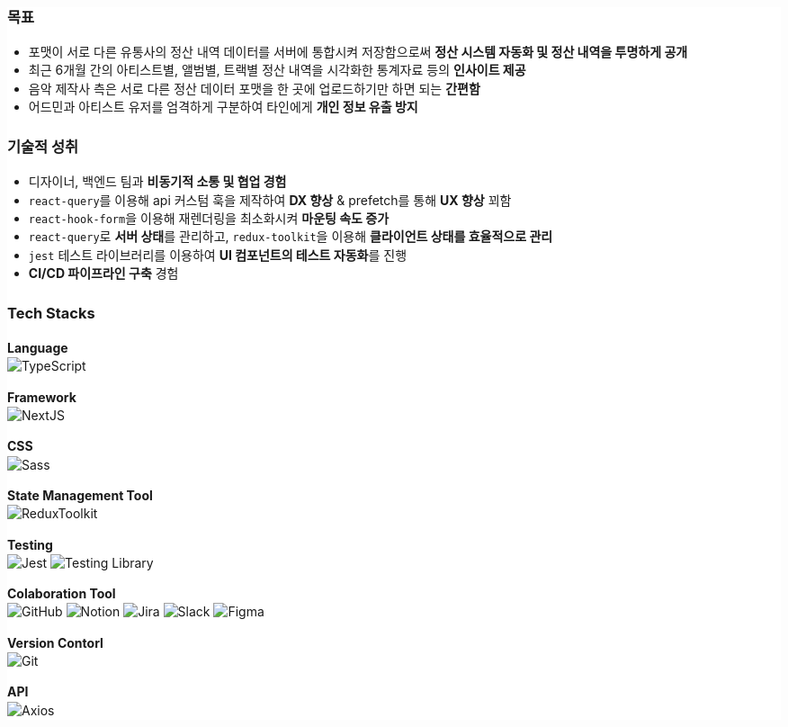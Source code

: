 ### 목표

- 포맷이 서로 다른 유통사의 정산 내역 데이터를 서버에 통합시켜 저장함으로써 **정산 시스템 자동화 및 정산 내역을 투명하게 공개**
- 최근 6개월 간의 아티스트별, 앨범별, 트랙별 정산 내역을 시각화한 통계자료 등의 **인사이트 제공**
- 음악 제작사 측은 서로 다른 정산 데이터 포맷을 한 곳에 업로드하기만 하면 되는 **간편함**
- 어드민과 아티스트 유저를 엄격하게 구분하여 타인에게 **개인 정보 유출 방지**

### 기술적 성취

- 디자이너, 백엔드 팀과 **비동기적 소통 및 협업 경험**
- `react-query`를 이용해 api 커스텀 훅을 제작하여 **DX 향상** & prefetch를 통해 **UX 향상** 꾀함
- `react-hook-form`을 이용해 재렌더링을 최소화시켜 **마운팅 속도 증가**
- `react-query`로 **서버 상태**를 관리하고, `redux-toolkit`을 이용해 **클라이언트 상태를 효율적으로 관리**
- `jest` 테스트 라이브러리를 이용하여 **UI 컴포넌트의 테스트 자동화**를 진행
- **CI/CD 파이프라인 구축** 경험

### Tech Stacks

**Language**<br />
![TypeScript](https://img.shields.io/badge/typescript-007ACC?style=for-the-badge&logo=typescript&logoColor=white)

**Framework**<br />
![NextJS](https://img.shields.io/badge/next.js-000000?style=for-the-badge&logo=nextdotjs&logoColor=white)

**CSS**<br />
![Sass](https://img.shields.io/badge/sass-CC6699?style=for-the-badge&logo=sass&logoColor=white)

**State Management Tool**<br />
![ReduxToolkit](https://img.shields.io/badge/redux_toolkit-764ABC?style=for-the-badge&logo=redux&logoColor=white)

**Testing**<br />
![Jest](https://img.shields.io/badge/jest-C21325?style=for-the-badge&logo=jest&logoColor=white)
![Testing Library](https://img.shields.io/badge/testing_library-E33332?style=for-the-badge&logo=testinglibrary&logoColor=white)

**Colaboration Tool**<br />
![GitHub](https://img.shields.io/badge/github-%23121011.svg?style=for-the-badge&logo=github&logoColor=white)
![Notion](https://img.shields.io/badge/notion-000000?style=for-the-badge&logo=notion&logoColor=white)
![Jira](https://img.shields.io/badge/jira-0052CC?style=for-the-badge&logo=jira&logoColor=white)
![Slack](https://img.shields.io/badge/slack-4A154B?style=for-the-badge&logo=slack&logoColor=white)
![Figma](https://img.shields.io/badge/figma-%23F24E1E.svg?style=for-the-badge&logo=figma&logoColor=white)

**Version Contorl**<br />
![Git](https://img.shields.io/badge/git-%23F05033.svg?style=for-the-badge&logo=git&logoColor=white)

**API**<br />
![Axios](https://img.shields.io/badge/axios-5A29E4?style=for-the-badge&logo=axios&logoColor=white)
